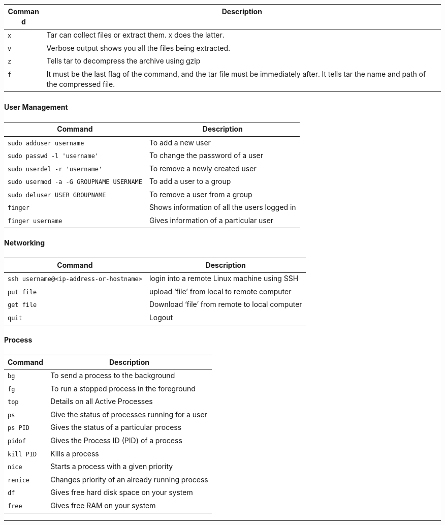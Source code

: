 | Command | Description                                                                                                                                 |
| ------- | ------------------------------------------------------------------------------------------------------------------------------------------- |
| `x`     | Tar can collect files or extract them. x does the latter.                                                                                   |
| `v`     | Verbose output shows you all the files being extracted.                                                                                     |
| `z`     | Tells tar to decompress the archive using gzip                                                                                              |
| `f`     | It must be the last flag of the command, and the tar file must be immediately after. It tells tar the name and path of the compressed file. |

#### User Management

| Command                                 | Description                                  |
| --------------------------------------- | -------------------------------------------- |
| `sudo adduser username`                 | To add a new user                            |
| `sudo passwd -l 'username'`             | To change the password of a user             |
| `sudo userdel -r 'username'`            | To remove a newly created user               |
| `sudo usermod -a -G GROUPNAME USERNAME` | To add a user to a group                     |
| `sudo deluser USER GROUPNAME`           | To remove a user from a group                |
| `finger`                                | Shows information of all the users logged in |
| `finger username`                       | Gives information of a particular user       |

#### Networking

| Command                                 | Description                                   |
| --------------------------------------- | --------------------------------------------- |
| `ssh username@<ip-address-or-hostname>` | login into a remote Linux machine using SSH   |
| `put file`                              | upload ‘file’ from local to remote computer   |
| `get file`                              | Download ‘file’ from remote to local computer |
| `quit`                                  | Logout                                        |

#### Process

| Command    | Description                                     |
| ---------- | ----------------------------------------------- |
| `bg`       | To send a process to the background             |
| `fg`       | To run a stopped process in the foreground      |
| `top`      | Details on all Active Processes                 |
| `ps`       | Give the status of processes running for a user |
| `ps PID`   | Gives the status of a particular process        |
| `pidof`    | Gives the Process ID (PID) of a process         |
| `kill PID` | Kills a process                                 |
| `nice`     | Starts a process with a given priority          |
| `renice`   | Changes priority of an already running process  |
| `df`       | Gives free hard disk space on your system       |
| `free`     | Gives free RAM on your system                   |

---